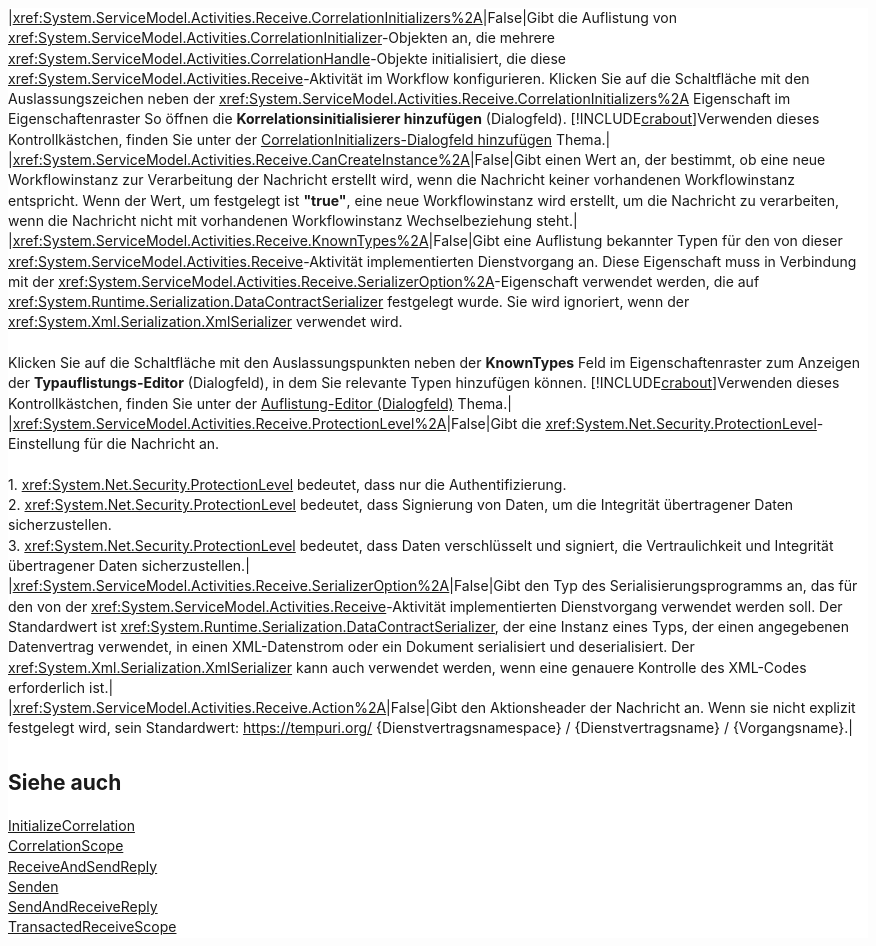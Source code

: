 |<xref:System.ServiceModel.Activities.Receive.CorrelationInitializers%2A>|False|Gibt die Auflistung von <xref:System.ServiceModel.Activities.CorrelationInitializer>-Objekten an, die mehrere <xref:System.ServiceModel.Activities.CorrelationHandle>-Objekte initialisiert, die diese <xref:System.ServiceModel.Activities.Receive>-Aktivität im Workflow konfigurieren. Klicken Sie auf die Schaltfläche mit den Auslassungszeichen neben der <xref:System.ServiceModel.Activities.Receive.CorrelationInitializers%2A> Eigenschaft im Eigenschaftenraster So öffnen die **Korrelationsinitialisierer hinzufügen** (Dialogfeld). [!INCLUDE[crabout](../test/includes/crabout_md.md)]Verwenden dieses Kontrollkästchen, finden Sie unter der [CorrelationInitializers-Dialogfeld hinzufügen](../workflow-designer/add-correlationinitializers-dialog-box.md) Thema.|  
|<xref:System.ServiceModel.Activities.Receive.CanCreateInstance%2A>|False|Gibt einen Wert an, der bestimmt, ob eine neue Workflowinstanz zur Verarbeitung der Nachricht erstellt wird, wenn die Nachricht keiner vorhandenen Workflowinstanz entspricht. Wenn der Wert, um festgelegt ist **"true"**, eine neue Workflowinstanz wird erstellt, um die Nachricht zu verarbeiten, wenn die Nachricht nicht mit vorhandenen Workflowinstanz Wechselbeziehung steht.|  
|<xref:System.ServiceModel.Activities.Receive.KnownTypes%2A>|False|Gibt eine Auflistung bekannter Typen für den von dieser <xref:System.ServiceModel.Activities.Receive>-Aktivität implementierten Dienstvorgang an. Diese Eigenschaft muss in Verbindung mit der <xref:System.ServiceModel.Activities.Receive.SerializerOption%2A>-Eigenschaft verwendet werden, die auf <xref:System.Runtime.Serialization.DataContractSerializer> festgelegt wurde. Sie wird ignoriert, wenn der <xref:System.Xml.Serialization.XmlSerializer> verwendet wird.<br /><br /> Klicken Sie auf die Schaltfläche mit den Auslassungspunkten neben der **KnownTypes** Feld im Eigenschaftenraster zum Anzeigen der **Typauflistungs-Editor** (Dialogfeld), in dem Sie relevante Typen hinzufügen können. [!INCLUDE[crabout](../test/includes/crabout_md.md)]Verwenden dieses Kontrollkästchen, finden Sie unter der [Auflistung-Editor (Dialogfeld)](../workflow-designer/type-collection-editor-dialog-box.md) Thema.|  
|<xref:System.ServiceModel.Activities.Receive.ProtectionLevel%2A>|False|Gibt die <xref:System.Net.Security.ProtectionLevel>-Einstellung für die Nachricht an.<br /><br /> 1. <xref:System.Net.Security.ProtectionLevel> bedeutet, dass nur die Authentifizierung.<br />2. <xref:System.Net.Security.ProtectionLevel> bedeutet, dass Signierung von Daten, um die Integrität übertragener Daten sicherzustellen.<br />3. <xref:System.Net.Security.ProtectionLevel> bedeutet, dass Daten verschlüsselt und signiert, die Vertraulichkeit und Integrität übertragener Daten sicherzustellen.|  
|<xref:System.ServiceModel.Activities.Receive.SerializerOption%2A>|False|Gibt den Typ des Serialisierungsprogramms an, das für den von der <xref:System.ServiceModel.Activities.Receive>-Aktivität implementierten Dienstvorgang verwendet werden soll. Der Standardwert ist <xref:System.Runtime.Serialization.DataContractSerializer>, der eine Instanz eines Typs, der einen angegebenen Datenvertrag verwendet, in einen XML-Datenstrom oder ein Dokument serialisiert und deserialisiert. Der <xref:System.Xml.Serialization.XmlSerializer> kann auch verwendet werden, wenn eine genauere Kontrolle des XML-Codes erforderlich ist.|  
|<xref:System.ServiceModel.Activities.Receive.Action%2A>|False|Gibt den Aktionsheader der Nachricht an. Wenn sie nicht explizit festgelegt wird, sein Standardwert: https://tempuri.org/ {Dienstvertragsnamespace} / {Dienstvertragsname} / {Vorgangsname}.|  
  
## <a name="see-also"></a>Siehe auch  
 [InitializeCorrelation](../workflow-designer/initializecorrelation-activity-designer.md)   
 [CorrelationScope](../workflow-designer/correlationscope-activity-designer.md)   
 [ReceiveAndSendReply](../workflow-designer/receiveandsendreply-template-designer.md)   
 [Senden](../workflow-designer/send-activity-designer.md)   
 [SendAndReceiveReply](../workflow-designer/sendandreceivereply-template-designer.md)   
 [TransactedReceiveScope](../workflow-designer/transactedreceivescope-activity-designer.md)